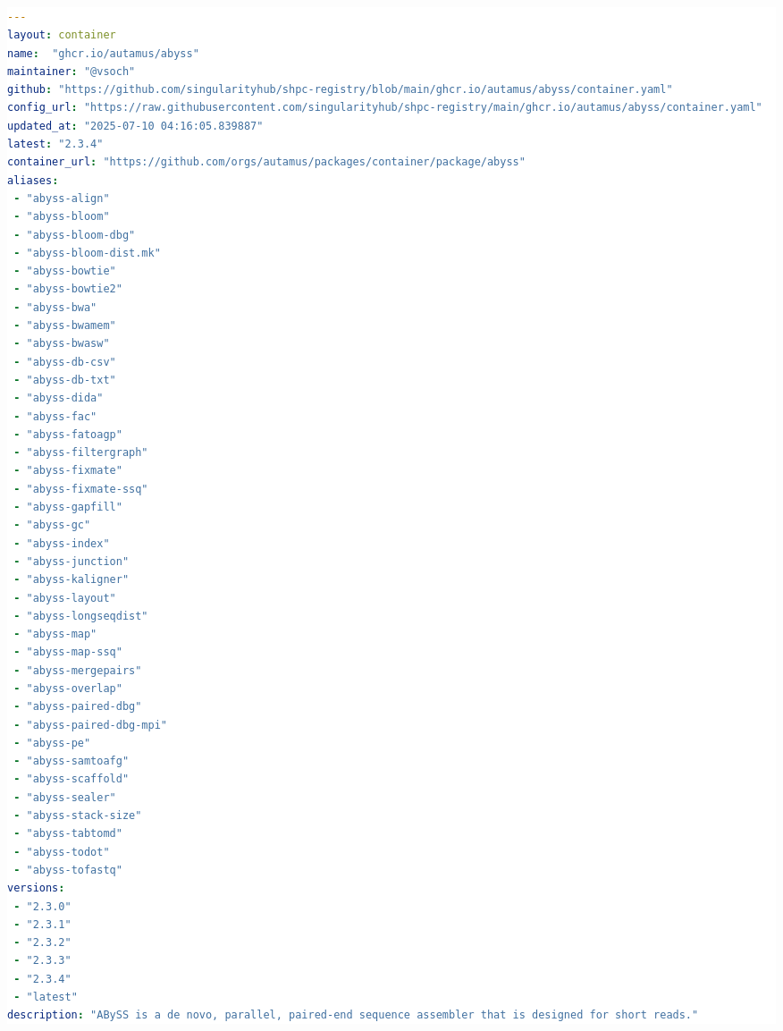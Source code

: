 ```yaml
---
layout: container
name:  "ghcr.io/autamus/abyss"
maintainer: "@vsoch"
github: "https://github.com/singularityhub/shpc-registry/blob/main/ghcr.io/autamus/abyss/container.yaml"
config_url: "https://raw.githubusercontent.com/singularityhub/shpc-registry/main/ghcr.io/autamus/abyss/container.yaml"
updated_at: "2025-07-10 04:16:05.839887"
latest: "2.3.4"
container_url: "https://github.com/orgs/autamus/packages/container/package/abyss"
aliases:
 - "abyss-align"
 - "abyss-bloom"
 - "abyss-bloom-dbg"
 - "abyss-bloom-dist.mk"
 - "abyss-bowtie"
 - "abyss-bowtie2"
 - "abyss-bwa"
 - "abyss-bwamem"
 - "abyss-bwasw"
 - "abyss-db-csv"
 - "abyss-db-txt"
 - "abyss-dida"
 - "abyss-fac"
 - "abyss-fatoagp"
 - "abyss-filtergraph"
 - "abyss-fixmate"
 - "abyss-fixmate-ssq"
 - "abyss-gapfill"
 - "abyss-gc"
 - "abyss-index"
 - "abyss-junction"
 - "abyss-kaligner"
 - "abyss-layout"
 - "abyss-longseqdist"
 - "abyss-map"
 - "abyss-map-ssq"
 - "abyss-mergepairs"
 - "abyss-overlap"
 - "abyss-paired-dbg"
 - "abyss-paired-dbg-mpi"
 - "abyss-pe"
 - "abyss-samtoafg"
 - "abyss-scaffold"
 - "abyss-sealer"
 - "abyss-stack-size"
 - "abyss-tabtomd"
 - "abyss-todot"
 - "abyss-tofastq"
versions:
 - "2.3.0"
 - "2.3.1"
 - "2.3.2"
 - "2.3.3"
 - "2.3.4"
 - "latest"
description: "ABySS is a de novo, parallel, paired-end sequence assembler that is designed for short reads."
```